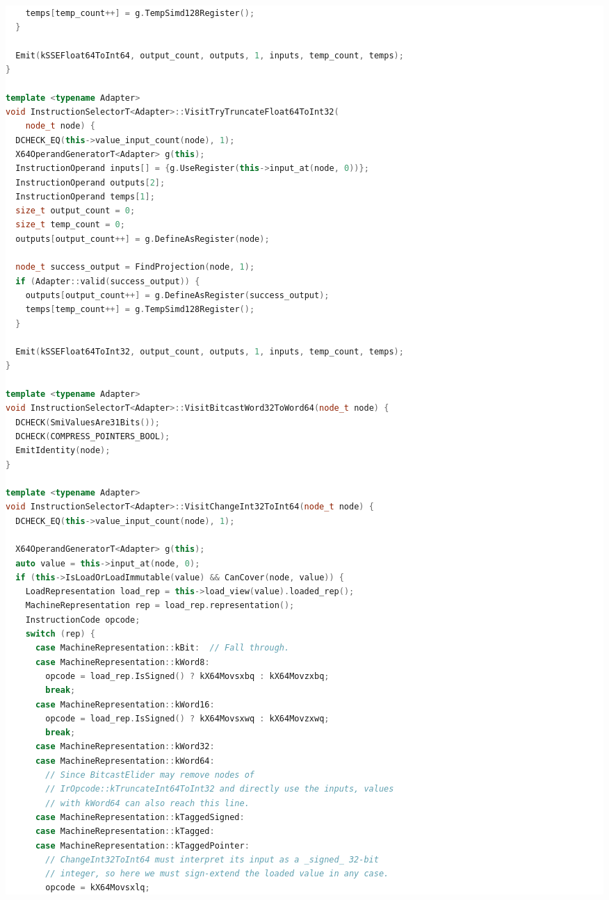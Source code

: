 ```cpp
    temps[temp_count++] = g.TempSimd128Register();
  }

  Emit(kSSEFloat64ToInt64, output_count, outputs, 1, inputs, temp_count, temps);
}

template <typename Adapter>
void InstructionSelectorT<Adapter>::VisitTryTruncateFloat64ToInt32(
    node_t node) {
  DCHECK_EQ(this->value_input_count(node), 1);
  X64OperandGeneratorT<Adapter> g(this);
  InstructionOperand inputs[] = {g.UseRegister(this->input_at(node, 0))};
  InstructionOperand outputs[2];
  InstructionOperand temps[1];
  size_t output_count = 0;
  size_t temp_count = 0;
  outputs[output_count++] = g.DefineAsRegister(node);

  node_t success_output = FindProjection(node, 1);
  if (Adapter::valid(success_output)) {
    outputs[output_count++] = g.DefineAsRegister(success_output);
    temps[temp_count++] = g.TempSimd128Register();
  }

  Emit(kSSEFloat64ToInt32, output_count, outputs, 1, inputs, temp_count, temps);
}

template <typename Adapter>
void InstructionSelectorT<Adapter>::VisitBitcastWord32ToWord64(node_t node) {
  DCHECK(SmiValuesAre31Bits());
  DCHECK(COMPRESS_POINTERS_BOOL);
  EmitIdentity(node);
}

template <typename Adapter>
void InstructionSelectorT<Adapter>::VisitChangeInt32ToInt64(node_t node) {
  DCHECK_EQ(this->value_input_count(node), 1);

  X64OperandGeneratorT<Adapter> g(this);
  auto value = this->input_at(node, 0);
  if (this->IsLoadOrLoadImmutable(value) && CanCover(node, value)) {
    LoadRepresentation load_rep = this->load_view(value).loaded_rep();
    MachineRepresentation rep = load_rep.representation();
    InstructionCode opcode;
    switch (rep) {
      case MachineRepresentation::kBit:  // Fall through.
      case MachineRepresentation::kWord8:
        opcode = load_rep.IsSigned() ? kX64Movsxbq : kX64Movzxbq;
        break;
      case MachineRepresentation::kWord16:
        opcode = load_rep.IsSigned() ? kX64Movsxwq : kX64Movzxwq;
        break;
      case MachineRepresentation::kWord32:
      case MachineRepresentation::kWord64:
        // Since BitcastElider may remove nodes of
        // IrOpcode::kTruncateInt64ToInt32 and directly use the inputs, values
        // with kWord64 can also reach this line.
      case MachineRepresentation::kTaggedSigned:
      case MachineRepresentation::kTagged:
      case MachineRepresentation::kTaggedPointer:
        // ChangeInt32ToInt64 must interpret its input as a _signed_ 32-bit
        // integer, so here we must sign-extend the loaded value in any case.
        opcode = kX64Movsxlq;
```